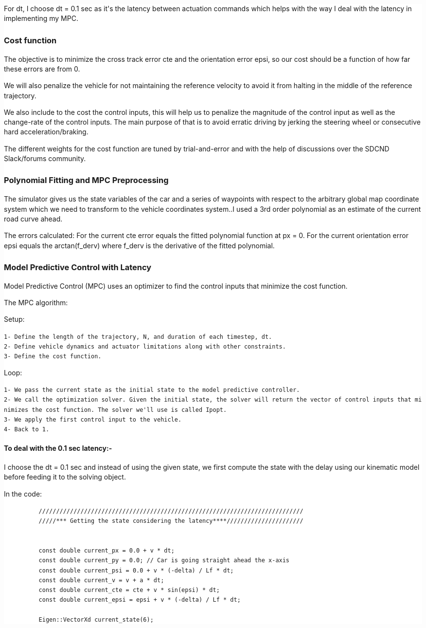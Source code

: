 For dt, I choose dt = 0.1 sec as it's the latency between actuation commands which helps with the way I deal with the latency in implementing my MPC.


### Cost function
The objective is to minimize the cross track error cte and the orientation error epsi, so our cost should be a function of how far these errors are from 0. 

We will also penalize the vehicle for not maintaining the reference velocity to avoid it from halting in the middle of the reference trajectory.

We also include to the cost the control inputs, this will help us to penalize the magnitude of the control input as well as the change-rate of the control inputs. The main purpose of that is to avoid erratic driving by jerking the steering wheel or consecutive hard acceleration/braking.

The different weights for the cost function are tuned by trial-and-error and with the help of discussions over the SDCND Slack/forums community.


### Polynomial Fitting and MPC Preprocessing
The simulator gives us the state variables of the car and a series of waypoints with respect to the arbitrary global map coordinate system which we need to transform to the vehicle coordinates system..I used a 3rd order polynomial as an estimate of the current road curve ahead. 

The errors calculated: For the current cte error equals the fitted polynomial function at px = 0. For the current orientation error epsi equals the arctan(f_derv) where f_derv is the derivative of the fitted polynomial.


### Model Predictive Control with Latency
Model Predictive Control (MPC) uses an optimizer to find the control inputs that minimize the cost function.

The MPC algorithm:

Setup:

    1- Define the length of the trajectory, N, and duration of each timestep, dt.
    2- Define vehicle dynamics and actuator limitations along with other constraints.
    3- Define the cost function.

Loop:

    1- We pass the current state as the initial state to the model predictive controller.
    2- We call the optimization solver. Given the initial state, the solver will return the vector of control inputs that minimizes the cost function. The solver we'll use is called Ipopt.
    3- We apply the first control input to the vehicle.
    4- Back to 1.


#### To deal with the 0.1 sec latency:-  

I choose the dt = 0.1 sec and instead of using the given state, we first compute the state with the delay using our kinematic model before feeding it to the solving object.

In the code:
```
          ////////////////////////////////////////////////////////////////////////////
          /////*** Getting the state considering the latency****//////////////////////
      
          
          const double current_px = 0.0 + v * dt;
          const double current_py = 0.0; // Car is going straight ahead the x-axis
          const double current_psi = 0.0 + v * (-delta) / Lf * dt;
          const double current_v = v + a * dt;
          const double current_cte = cte + v * sin(epsi) * dt;
          const double current_epsi = epsi + v * (-delta) / Lf * dt;
          
          Eigen::VectorXd current_state(6);
```